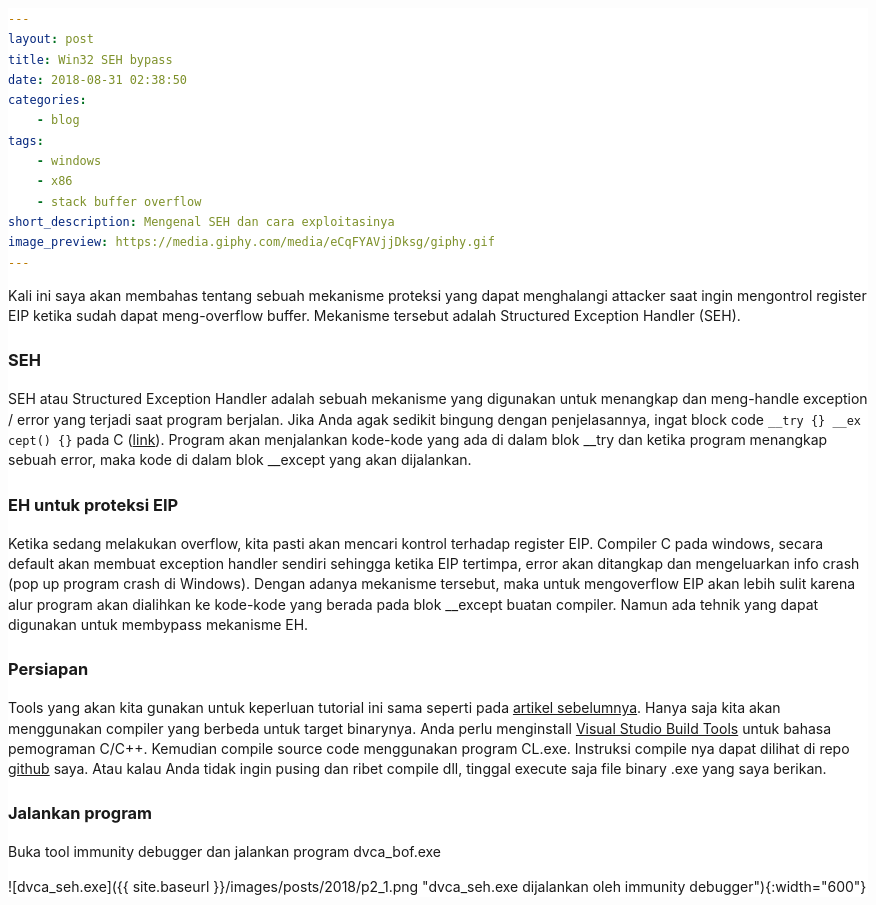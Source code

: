 ```yaml
---
layout: post
title: Win32 SEH bypass
date: 2018-08-31 02:38:50
categories: 
    - blog
tags:
    - windows
    - x86
    - stack buffer overflow
short_description: Mengenal SEH dan cara exploitasinya
image_preview: https://media.giphy.com/media/eCqFYAVjjDksg/giphy.gif
---
```


Kali ini saya akan membahas tentang sebuah mekanisme proteksi yang dapat menghalangi attacker saat ingin mengontrol register EIP ketika sudah dapat meng-overflow buffer. Mekanisme tersebut adalah Structured Exception Handler (SEH).

### SEH

SEH atau Structured Exception Handler adalah sebuah mekanisme yang digunakan untuk menangkap dan meng-handle exception / error yang terjadi saat program berjalan. Jika Anda agak sedikit bingung dengan penjelasannya, ingat block code `__try {} __except() {}` pada C ([link](https://msdn.microsoft.com/en-us/library/zazxh1a9.aspx)). Program akan menjalankan kode-kode yang ada di dalam blok __try dan ketika program menangkap sebuah error, maka kode di dalam blok __except yang akan dijalankan.

### EH untuk proteksi EIP

Ketika sedang melakukan overflow, kita pasti akan mencari kontrol terhadap register EIP. Compiler C pada windows, secara default akan membuat exception handler sendiri sehingga ketika EIP tertimpa, error akan ditangkap dan mengeluarkan info crash (pop up program crash di Windows). Dengan adanya mekanisme tersebut, maka untuk mengoverflow EIP akan lebih sulit karena alur program akan dialihkan ke kode-kode yang berada pada blok __except buatan compiler. Namun ada tehnik yang dapat digunakan untuk membypass mekanisme EH.

### Persiapan

Tools yang akan kita gunakan untuk keperluan tutorial ini sama seperti pada [artikel sebelumnya](https:/blog.fachriokt.com/c/2018/08/01/win32-classic-buffer-overflow.html). Hanya saja kita akan menggunakan compiler yang berbeda untuk target binarynya. Anda perlu menginstall [Visual Studio Build Tools](https://blogs.msdn.microsoft.com/vcblog/2017/11/02/visual-studio-build-tools-now-include-the-vs2017-and-vs2015-msvc-toolsets/) untuk bahasa pemograman C/C++. Kemudian compile source code menggunakan program CL.exe. Instruksi compile nya dapat dilihat di repo [github](https://github.com/fachrioktavian/DVCA/tree/master/SEHBufferOverflow) saya. Atau kalau Anda tidak ingin pusing dan ribet compile dll, tinggal execute saja file binary .exe yang saya berikan.

### Jalankan program

Buka tool immunity debugger dan jalankan program dvca_bof.exe

![dvca_seh.exe]({{ site.baseurl }}/images/posts/2018/p2_1.png "dvca_seh.exe dijalankan oleh immunity debugger"){:width="600"}
